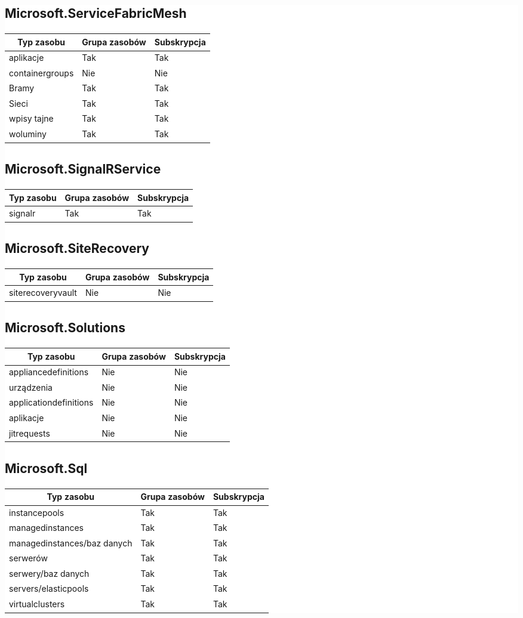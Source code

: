 ## <a name="microsoftservicefabricmesh"></a>Microsoft.ServiceFabricMesh
| Typ zasobu | Grupa zasobów | Subskrypcja |
| ------------- | ----------- | ---------- |
| aplikacje | Tak | Tak |
| containergroups | Nie | Nie |
| Bramy | Tak | Tak |
| Sieci | Tak | Tak |
| wpisy tajne | Tak | Tak |
| woluminy | Tak | Tak |

## <a name="microsoftsignalrservice"></a>Microsoft.SignalRService
| Typ zasobu | Grupa zasobów | Subskrypcja |
| ------------- | ----------- | ---------- |
| signalr | Tak | Tak |

## <a name="microsoftsiterecovery"></a>Microsoft.SiteRecovery
| Typ zasobu | Grupa zasobów | Subskrypcja |
| ------------- | ----------- | ---------- |
| siterecoveryvault | Nie | Nie |

## <a name="microsoftsolutions"></a>Microsoft.Solutions
| Typ zasobu | Grupa zasobów | Subskrypcja |
| ------------- | ----------- | ---------- |
| appliancedefinitions | Nie | Nie |
| urządzenia | Nie | Nie |
| applicationdefinitions | Nie | Nie |
| aplikacje | Nie | Nie |
| jitrequests | Nie | Nie |

## <a name="microsoftsql"></a>Microsoft.Sql
| Typ zasobu | Grupa zasobów | Subskrypcja |
| ------------- | ----------- | ---------- |
| instancepools | Tak | Tak |
| managedinstances | Tak | Tak |
| managedinstances/baz danych | Tak | Tak |
| serwerów | Tak | Tak |
| serwery/baz danych | Tak | Tak |
| servers/elasticpools | Tak | Tak |
| virtualclusters | Tak | Tak |
